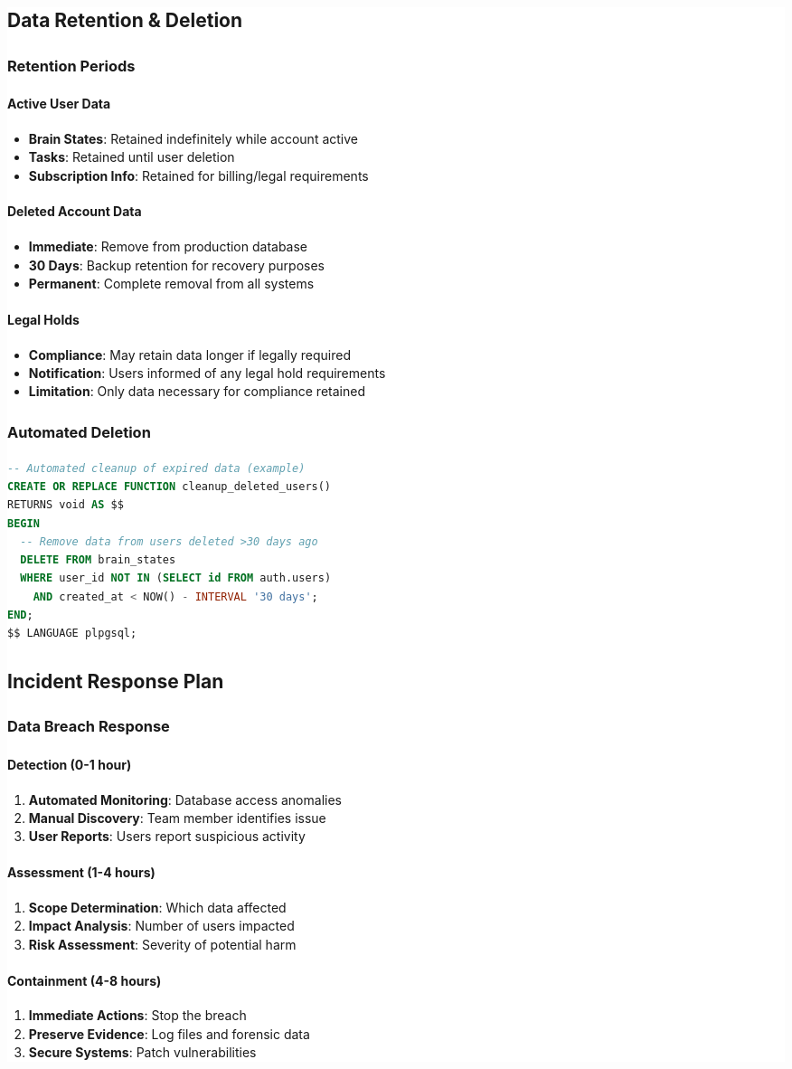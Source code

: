 ## Data Retention & Deletion

### Retention Periods

#### Active User Data
- **Brain States**: Retained indefinitely while account active
- **Tasks**: Retained until user deletion
- **Subscription Info**: Retained for billing/legal requirements

#### Deleted Account Data
- **Immediate**: Remove from production database
- **30 Days**: Backup retention for recovery purposes
- **Permanent**: Complete removal from all systems

#### Legal Holds
- **Compliance**: May retain data longer if legally required
- **Notification**: Users informed of any legal hold requirements
- **Limitation**: Only data necessary for compliance retained

### Automated Deletion
```sql
-- Automated cleanup of expired data (example)
CREATE OR REPLACE FUNCTION cleanup_deleted_users()
RETURNS void AS $$
BEGIN
  -- Remove data from users deleted >30 days ago
  DELETE FROM brain_states 
  WHERE user_id NOT IN (SELECT id FROM auth.users)
    AND created_at < NOW() - INTERVAL '30 days';
END;
$$ LANGUAGE plpgsql;
```

## Incident Response Plan

### Data Breach Response

#### Detection (0-1 hour)
1. **Automated Monitoring**: Database access anomalies
2. **Manual Discovery**: Team member identifies issue
3. **User Reports**: Users report suspicious activity

#### Assessment (1-4 hours)
1. **Scope Determination**: Which data affected
2. **Impact Analysis**: Number of users impacted
3. **Risk Assessment**: Severity of potential harm

#### Containment (4-8 hours)
1. **Immediate Actions**: Stop the breach
2. **Preserve Evidence**: Log files and forensic data
3. **Secure Systems**: Patch vulnerabilities
